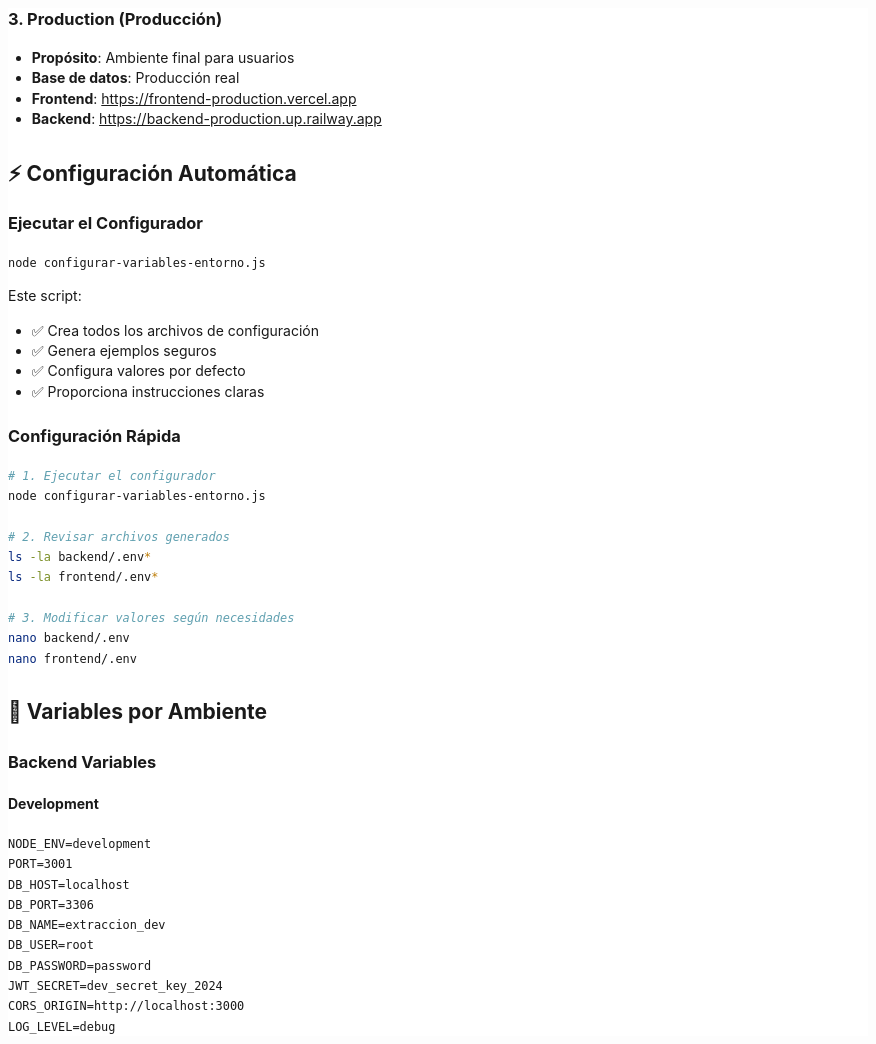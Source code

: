 ### 3. Production (Producción)
- **Propósito**: Ambiente final para usuarios
- **Base de datos**: Producción real
- **Frontend**: https://frontend-production.vercel.app
- **Backend**: https://backend-production.up.railway.app

## ⚡ Configuración Automática

### Ejecutar el Configurador
```bash
node configurar-variables-entorno.js
```

Este script:
- ✅ Crea todos los archivos de configuración
- ✅ Genera ejemplos seguros
- ✅ Configura valores por defecto
- ✅ Proporciona instrucciones claras

### Configuración Rápida
```bash
# 1. Ejecutar el configurador
node configurar-variables-entorno.js

# 2. Revisar archivos generados
ls -la backend/.env*
ls -la frontend/.env*

# 3. Modificar valores según necesidades
nano backend/.env
nano frontend/.env
```

## 🔧 Variables por Ambiente

### Backend Variables

#### Development
```env
NODE_ENV=development
PORT=3001
DB_HOST=localhost
DB_PORT=3306
DB_NAME=extraccion_dev
DB_USER=root
DB_PASSWORD=password
JWT_SECRET=dev_secret_key_2024
CORS_ORIGIN=http://localhost:3000
LOG_LEVEL=debug
```
